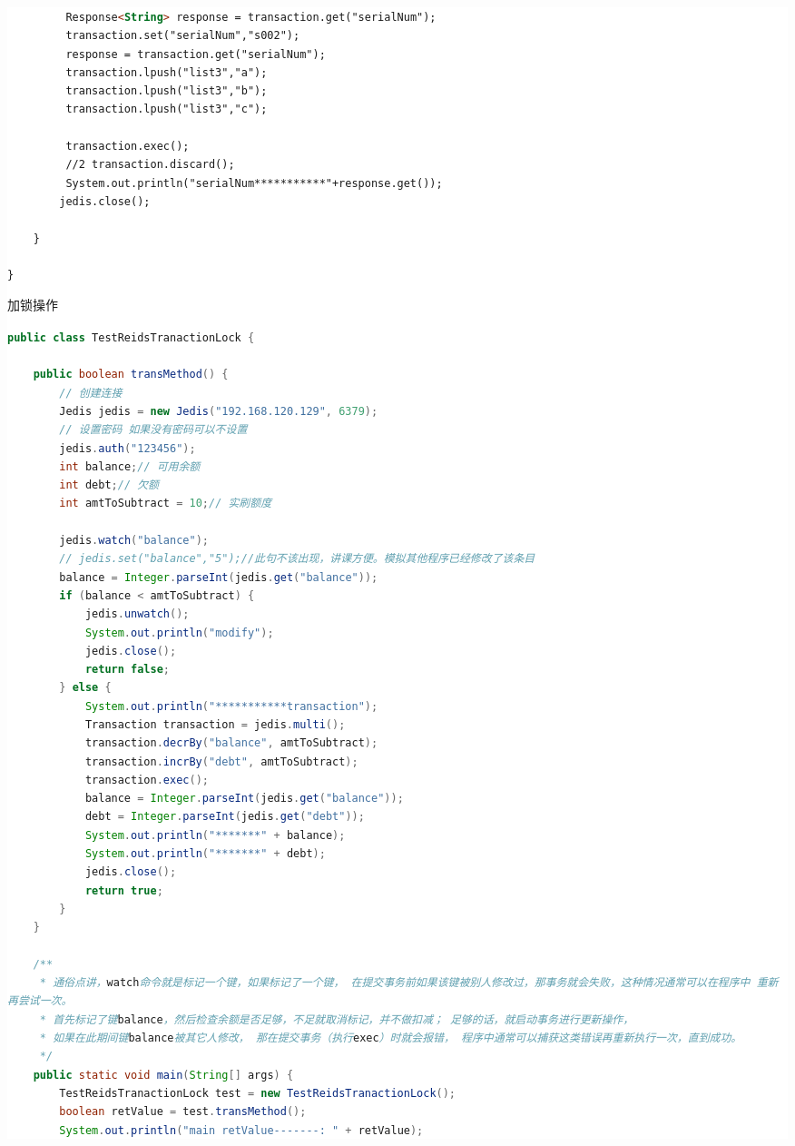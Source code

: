 ```html
         Response<String> response = transaction.get("serialNum");
         transaction.set("serialNum","s002");
         response = transaction.get("serialNum");
         transaction.lpush("list3","a");
         transaction.lpush("list3","b");
         transaction.lpush("list3","c");

         transaction.exec();
         //2 transaction.discard();
         System.out.println("serialNum***********"+response.get());
        jedis.close();

    }

}

```

加锁操作  

```java
public class TestReidsTranactionLock {

    public boolean transMethod() {
        // 创建连接
        Jedis jedis = new Jedis("192.168.120.129", 6379);
        // 设置密码 如果没有密码可以不设置
        jedis.auth("123456");
        int balance;// 可用余额
        int debt;// 欠额
        int amtToSubtract = 10;// 实刷额度

        jedis.watch("balance");
        // jedis.set("balance","5");//此句不该出现，讲课方便。模拟其他程序已经修改了该条目
        balance = Integer.parseInt(jedis.get("balance"));
        if (balance < amtToSubtract) {
            jedis.unwatch();
            System.out.println("modify");
            jedis.close();
            return false;
        } else {
            System.out.println("***********transaction");
            Transaction transaction = jedis.multi();
            transaction.decrBy("balance", amtToSubtract);
            transaction.incrBy("debt", amtToSubtract);
            transaction.exec();
            balance = Integer.parseInt(jedis.get("balance"));
            debt = Integer.parseInt(jedis.get("debt"));
            System.out.println("*******" + balance);
            System.out.println("*******" + debt);
            jedis.close();
            return true;
        }
    }

    /**
     * 通俗点讲，watch命令就是标记一个键，如果标记了一个键， 在提交事务前如果该键被别人修改过，那事务就会失败，这种情况通常可以在程序中 重新再尝试一次。
     * 首先标记了键balance，然后检查余额是否足够，不足就取消标记，并不做扣减； 足够的话，就启动事务进行更新操作，
     * 如果在此期间键balance被其它人修改， 那在提交事务（执行exec）时就会报错， 程序中通常可以捕获这类错误再重新执行一次，直到成功。
     */
    public static void main(String[] args) {
        TestReidsTranactionLock test = new TestReidsTranactionLock();
        boolean retValue = test.transMethod();
        System.out.println("main retValue-------: " + retValue);
```